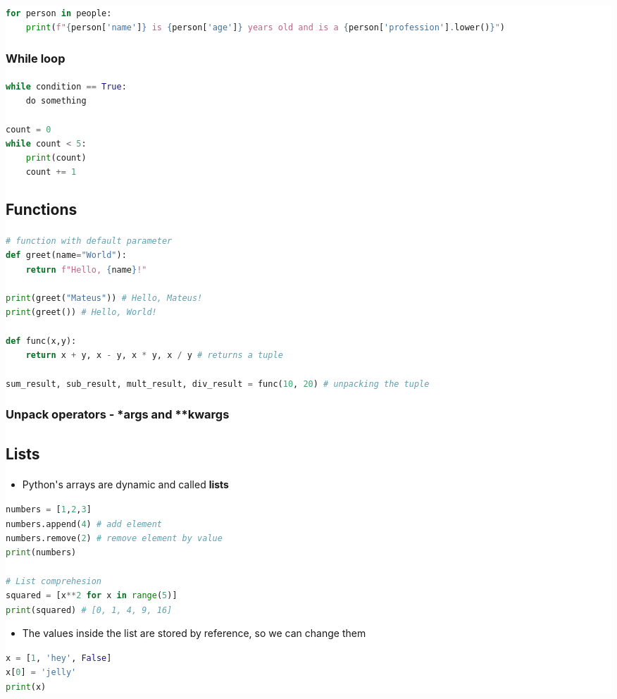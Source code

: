 ```py
for person in people:
    print(f"{person['name']} is {person['age']} years old and is a {person['profession'].lower()}")
```

### While loop

```py
while condition == True:
    do something

count = 0
while count < 5:
    print(count)
    count += 1
```

## Functions

```py
# function with default parameter
def greet(name="World"):
    return f"Hello, {name}!"

print(greet("Mateus")) # Hello, Mateus!
print(greet()) # Hello, World!

def func(x,y):
    return x + y, x - y, x * y, x / y # returns a tuple

sum_result, sub_result, mult_result, div_result = func(10, 20) # unpacking the tuple
```

### Unpack operators - \*args and \*\*kwargs

## Lists

- Python's arrays are dynamic and called **lists**

```py
numbers = [1,2,3]
numbers.append(4) # add element
numbers.remove(2) # remove element by value
print(numbers)

# List comprehesion
squared = [x**2 for x in range(5)]
print(squared) # [0, 1, 4, 9, 16]
```

- The values inside the list are stored by reference, so we can change them

```py
x = [1, 'hey', False]
x[0] = 'jelly'
print(x)
```
